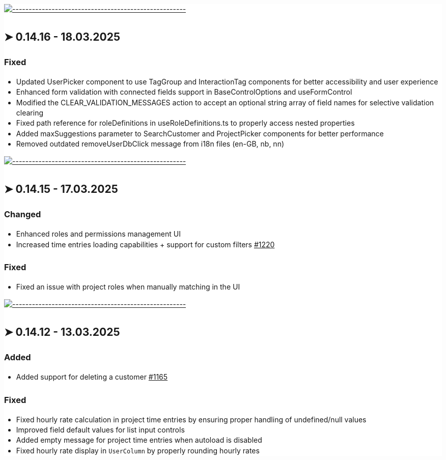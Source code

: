 

[![-----------------------------------------------------](https://raw.githubusercontent.com/andreasbm/readme/master/assets/lines/cloudy.png)](#01416---18032025)

## ➤ 0.14.16 - 18.03.2025

### Fixed

- Updated UserPicker component to use TagGroup and InteractionTag components for better accessibility and user experience
- Enhanced form validation with connected fields support in BaseControlOptions and useFormControl
- Modified the CLEAR_VALIDATION_MESSAGES action to accept an optional string array of field names for selective validation clearing
- Fixed path reference for roleDefinitions in useRoleDefinitions.ts to properly access nested properties
- Added maxSuggestions parameter to SearchCustomer and ProjectPicker components for better performance
- Removed outdated removeUserDbClick message from i18n files (en-GB, nb, nn)



[![-----------------------------------------------------](https://raw.githubusercontent.com/andreasbm/readme/master/assets/lines/cloudy.png)](#01415---17032025)

## ➤ 0.14.15 - 17.03.2025

### Changed
- Enhanced roles and permissions management UI
- Increased time entries loading capabilities + support for custom filters [#1220](https://github.com/Puzzlepart/did/issues/1220)

### Fixed
- Fixed an issue with project roles when manually matching in the UI


[![-----------------------------------------------------](https://raw.githubusercontent.com/andreasbm/readme/master/assets/lines/cloudy.png)](#01412---13032025)

## ➤ 0.14.12 - 13.03.2025

### Added
- Added support for deleting a customer [#1165](https://github.com/Puzzlepart/did/issues/1165)

### Fixed
- Fixed hourly rate calculation in project time entries by ensuring proper handling of undefined/null values
- Improved field default values for list input controls
- Added empty message for project time entries when autoload is disabled
- Fixed hourly rate display in `UserColumn` by properly rounding hourly rates

